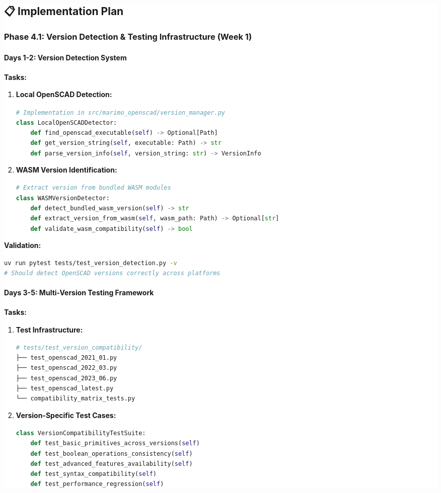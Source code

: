 
## 📋 **Implementation Plan**

### **Phase 4.1: Version Detection & Testing Infrastructure (Week 1)**

#### **Days 1-2: Version Detection System**
**Tasks:**
1. **Local OpenSCAD Detection:**
   ```python
   # Implementation in src/marimo_openscad/version_manager.py
   class LocalOpenSCADDetector:
       def find_openscad_executable(self) -> Optional[Path]
       def get_version_string(self, executable: Path) -> str
       def parse_version_info(self, version_string: str) -> VersionInfo
   ```

2. **WASM Version Identification:**
   ```python
   # Extract version from bundled WASM modules
   class WASMVersionDetector:
       def detect_bundled_wasm_version(self) -> str
       def extract_version_from_wasm(self, wasm_path: Path) -> Optional[str]
       def validate_wasm_compatibility(self) -> bool
   ```

**Validation:**
```bash
uv run pytest tests/test_version_detection.py -v
# Should detect OpenSCAD versions correctly across platforms
```

#### **Days 3-5: Multi-Version Testing Framework**
**Tasks:**
1. **Test Infrastructure:**
   ```python
   # tests/test_version_compatibility/
   ├── test_openscad_2021_01.py
   ├── test_openscad_2022_03.py
   ├── test_openscad_2023_06.py
   ├── test_openscad_latest.py
   └── compatibility_matrix_tests.py
   ```

2. **Version-Specific Test Cases:**
   ```python
   class VersionCompatibilityTestSuite:
       def test_basic_primitives_across_versions(self)
       def test_boolean_operations_consistency(self)  
       def test_advanced_features_availability(self)
       def test_syntax_compatibility(self)
       def test_performance_regression(self)
   ```
